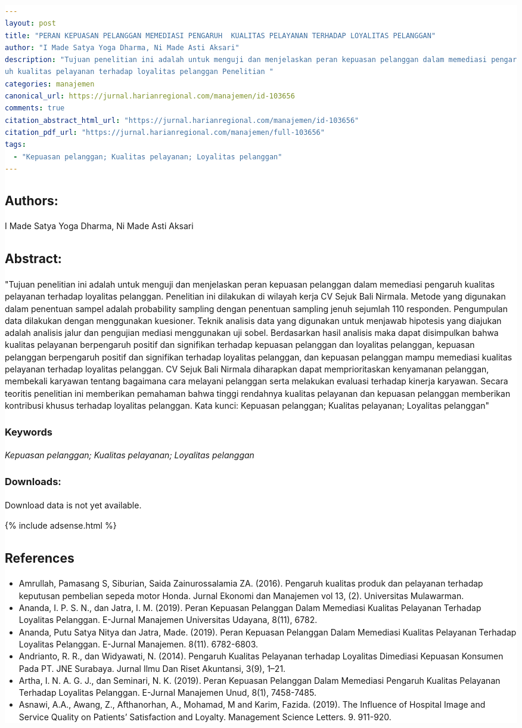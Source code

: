 ```yaml
---
layout: post
title: "PERAN KEPUASAN PELANGGAN MEMEDIASI PENGARUH  KUALITAS PELAYANAN TERHADAP LOYALITAS PELANGGAN"
author: "I Made Satya Yoga Dharma, Ni Made Asti Aksari"
description: "Tujuan penelitian ini adalah untuk menguji dan menjelaskan peran kepuasan pelanggan dalam memediasi pengaruh kualitas pelayanan terhadap loyalitas pelanggan Penelitian "
categories: manajemen
canonical_url: https://jurnal.harianregional.com/manajemen/id-103656
comments: true
citation_abstract_html_url: "https://jurnal.harianregional.com/manajemen/id-103656"
citation_pdf_url: "https://jurnal.harianregional.com/manajemen/full-103656"
tags:
  - "Kepuasan pelanggan; Kualitas pelayanan; Loyalitas pelanggan"
---
```


## Authors:
I Made Satya Yoga Dharma, Ni Made Asti Aksari

## Abstract:
"Tujuan penelitian ini adalah untuk menguji dan menjelaskan peran kepuasan pelanggan dalam memediasi pengaruh kualitas pelayanan terhadap loyalitas pelanggan. Penelitian ini dilakukan di wilayah kerja CV Sejuk Bali Nirmala. Metode yang digunakan dalam penentuan sampel adalah probability sampling dengan penentuan sampling jenuh sejumlah 110 responden. Pengumpulan data dilakukan dengan menggunakan kuesioner. Teknik analisis data yang digunakan untuk menjawab hipotesis yang diajukan adalah analisis jalur dan pengujian mediasi menggunakan uji sobel. Berdasarkan hasil analisis maka dapat disimpulkan bahwa kualitas pelayanan berpengaruh positif dan signifikan terhadap kepuasan pelanggan dan loyalitas pelanggan, kepuasan pelanggan berpengaruh positif dan signifikan terhadap loyalitas pelanggan, dan kepuasan pelanggan mampu memediasi kualitas pelayanan terhadap loyalitas pelanggan. CV Sejuk Bali Nirmala diharapkan dapat memprioritaskan kenyamanan pelanggan, membekali karyawan tentang bagaimana cara melayani pelanggan serta melakukan evaluasi terhadap kinerja karyawan. Secara teoritis penelitian ini memberikan pemahaman bahwa tinggi rendahnya kualitas pelayanan dan kepuasan pelanggan memberikan kontribusi khusus terhadap loyalitas pelanggan. Kata kunci: Kepuasan pelanggan; Kualitas pelayanan; Loyalitas pelanggan"

### Keywords
*Kepuasan pelanggan; Kualitas pelayanan; Loyalitas pelanggan*

### Downloads:
Download data is not yet available.

{% include adsense.html %}
## References
- Amrullah, Pamasang S, Siburian, Saida Zainurossalamia ZA. (2016). Pengaruh kualitas produk dan pelayanan terhadap keputusan pembelian sepeda motor Honda. Jurnal Ekonomi dan Manajemen vol 13, (2). Universitas Mulawarman.
- Ananda, I. P. S. N., dan Jatra, I. M. (2019). Peran Kepuasan Pelanggan Dalam Memediasi Kualitas Pelayanan Terhadap Loyalitas Pelanggan. E-Jurnal Manajemen Universitas Udayana, 8(11), 6782.
- Ananda, Putu Satya Nitya dan Jatra, Made. (2019). Peran Kepuasan Pelanggan Dalam Memediasi Kualitas Pelayanan Terhadap Loyalitas Pelanggan. E-Jurnal Manajemen. 8(11). 6782-6803.
- Andrianto, R. R., dan Widyawati, N. (2014). Pengaruh Kualitas Pelayanan terhadap Loyalitas Dimediasi Kepuasan Konsumen Pada PT. JNE Surabaya. Jurnal Ilmu Dan Riset Akuntansi, 3(9), 1–21.
- Artha, I. N. A. G. J., dan Seminari, N. K. (2019). Peran Kepuasan Pelanggan Dalam Memediasi Pengaruh Kualitas Pelayanan Terhadap Loyalitas Pelanggan. E-Jurnal Manajemen Unud, 8(1), 7458-7485.
- Asnawi, A.A., Awang, Z., Afthanorhan, A., Mohamad, M and Karim, Fazida. (2019). The Influence of Hospital Image and Service Quality on Patients’ Satisfaction and Loyalty. Management Science Letters. 9. 911-920.